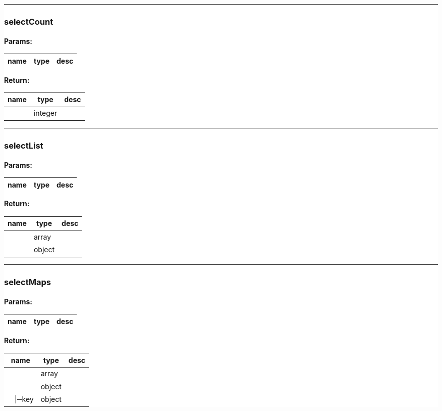 


---
### selectCount

**Params:**

| name | type | desc |
| ------------ | ------------ | ------------ |

**Return:**

| name | type | desc |
| ------------ | ------------ | ------------ |
|  | integer |  |




---
### selectList

**Params:**

| name | type | desc |
| ------------ | ------------ | ------------ |

**Return:**

| name | type | desc |
| ------------ | ------------ | ------------ |
|  | array |  |
|  | object |  |




---
### selectMaps

**Params:**

| name | type | desc |
| ------------ | ------------ | ------------ |

**Return:**

| name | type | desc |
| ------------ | ------------ | ------------ |
|  | array |  |
|  | object |  |
| &ensp;&ensp;&#124;─key | object |  |


